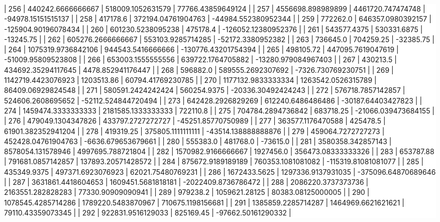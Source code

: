 | 256 | 440242.6666666667 | 518009.1052631579 | 77766.43859649124 |
| 257 | 4556698.898989899 | 4461720.747474748 | -94978.15151515137 |
| 258 | 417178.6 | 372194.04761904763 | -44984.552380952344 |
| 259 | 772262.0 | 646357.0980392157 | -125904.90196078434 |
| 260 | 601230.5238095238 | 475178.4 | -126052.12380952376 |
| 261 | 543577.4375 | 530331.6875 | -13245.75 |
| 262 | 605276.2666666667 | 553103.9285714285 | -52172.3380952382 |
| 263 | 736645.0 | 704259.25 | -32385.75 |
| 264 | 1075319.9736842106 | 944543.5416666666 | -130776.43201754394 |
| 265 | 498105.72 | 447095.7619047619 | -51009.95809523808 |
| 266 | 653003.1555555556 | 639722.1764705882 | -13280.979084967403 |
| 267 | 430213.5 | 434692.35294117645 | 4478.852941176447 |
| 268 | 596882.0 | 589555.2692307692 | -7326.730769230751 |
| 269 | 1142719.4423076923 | 1203513.86 | 60794.41769230785 |
| 270 | 1177132.9833333334 | 1263542.0526315789 | 86409.06929824548 |
| 271 | 580591.2424242424 | 560254.9375 | -20336.30492424243 |
| 272 | 576718.7857142857 | 524606.2608695652 | -52112.524844720494 |
| 273 | 642428.2926829269 | 612240.6486486486 | -30187.64403427823 |
| 274 | 1459474.3333333333 | 2181585.1333333333 | 722110.8 |
| 275 | 704784.2894736842 | 683718.25 | -21066.039473684155 |
| 276 | 479049.1304347826 | 433797.2727272727 | -45251.85770750989 |
| 277 | 363577.1176470588 | 425478.5 | 61901.382352941204 |
| 278 | 419319.25 | 375805.1111111111 | -43514.138888888876 |
| 279 | 459064.7272727273 | 452428.04761904763 | -6636.679653679661 |
| 280 | 555383.0 | 481768.0 | -73615.0 |
| 281 | 3580358.342857143 | 8578054.131578946 | 4997695.788721804 |
| 282 | 1570982.9166666667 | 1927456.0 | 356473.08333333326 |
| 283 | 653787.88 | 791681.0857142857 | 137893.20571428572 |
| 284 | 875672.9189189189 | 760353.1081081082 | -115319.81081081077 |
| 285 | 435349.9375 | 497371.6923076923 | 62021.75480769231 |
| 286 | 1672433.5625 | 1297336.9137931035 | -375096.64870689646 |
| 287 | 3631861.4418604653 | 1609451.5681818181 | -2022409.8736786472 |
| 288 | 2086220.3737373736 | 2163551.282828283 | 77330.90909090941 |
| 289 | 979238.2 | 1059621.28125 | 80383.08125000005 |
| 290 | 1078545.4285714286 | 1789220.5483870967 | 710675.1198156681 |
| 291 | 1385859.2285714287 | 1464969.6621621621 | 79110.43359073345 |
| 292 | 922831.9516129033 | 825169.45 | -97662.50161290332 |